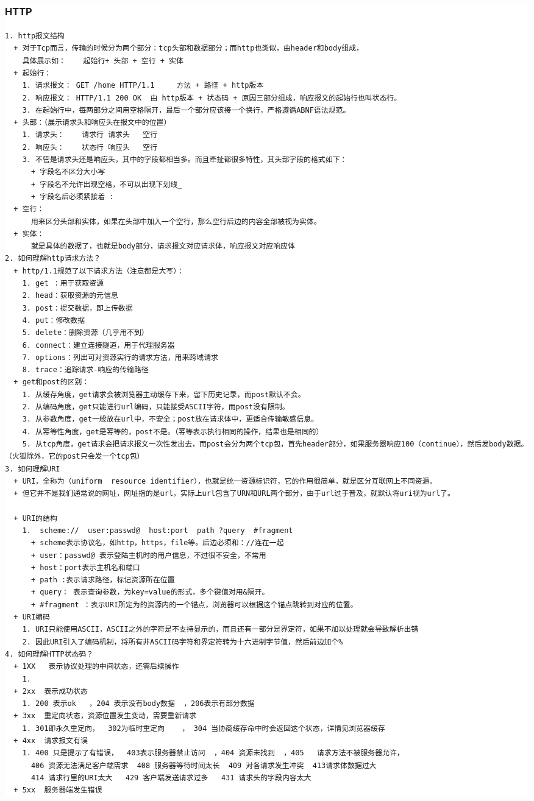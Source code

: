   ### HTTP
    1. http报文结构
      + 对于Tcp而言，传输的时候分为两个部分：tcp头部和数据部分；而http也类似，由header和body组成，
        具体展示如：    起始行+ 头部 + 空行 + 实体
      + 起始行：
        1. 请求报文： GET /home HTTP/1.1     方法 + 路径 + http版本
        2. 响应报文： HTTP/1.1 200 OK  由 http版本 + 状态码 + 原因三部分组成，响应报文的起始行也叫状态行。
        3. 在起始行中，每两部分之间用空格隔开，最后一个部分应该接一个换行，严格遵循ABNF语法规范。
      + 头部：（展示请求头和响应头在报文中的位置）
        1. 请求头：    请求行 请求头   空行
        2. 响应头：    状态行 响应头   空行
        3. 不管是请求头还是响应头，其中的字段都相当多。而且牵扯都很多特性，其头部字段的格式如下：
          + 字段名不区分大小写
          + 字段名不允许出现空格，不可以出现下划线_
          + 字段名后必须紧接着 :
      + 空行：
          用来区分头部和实体，如果在头部中加入一个空行，那么空行后边的内容全部被视为实体。
      + 实体：
          就是具体的数据了，也就是body部分，请求报文对应请求体，响应报文对应响应体
    2. 如何理解http请求方法？
      + http/1.1规范了以下请求方法（注意都是大写）：
        1. get ：用于获取资源
        2. head：获取资源的元信息
        3. post：提交数据，即上传数据
        4. put：修改数据
        5. delete：删除资源（几乎用不到）
        6. connect：建立连接隧道，用于代理服务器
        7. options：列出可对资源实行的请求方法，用来跨域请求
        8. trace：追踪请求-响应的传输路径
      + get和post的区别：
        1. 从缓存角度，get请求会被浏览器主动缓存下来，留下历史记录，而post默认不会。
        2. 从编码角度，get只能进行url编码，只能接受ASCII字符，而post没有限制。
        3. 从参数角度，get一般放在url中，不安全；post放在请求体中，更适合传输敏感信息。
        4. 从幂等性角度，get是幂等的，post不是。（幂等表示执行相同的操作，结果也是相同的）
        5. 从tcp角度，get请求会把请求报文一次性发出去，而post会分为两个tcp包，首先header部分，如果服务器响应100（continue），然后发body数据。（火狐除外，它的post只会发一个tcp包）
    3. 如何理解URI 
      + URI，全称为（uniform  resource identifier），也就是统一资源标识符，它的作用很简单，就是区分互联网上不同资源。
      + 但它并不是我们通常说的网址，网址指的是url，实际上url包含了URN和URL两个部分，由于url过于普及，就默认将uri视为url了。

      + URI的结构
        1.  scheme://  user:passwd@  host:port  path ?query  #fragment
          + scheme表示协议名，如http，https，file等。后边必须和：//连在一起
          + user：passwd@ 表示登陆主机时的用户信息，不过很不安全，不常用
          + host：port表示主机名和端口
          + path :表示请求路径，标记资源所在位置
          + query： 表示查询参数，为key=value的形式，多个键值对用&隔开。
          + #fragment ：表示URI所定为的资源内的一个锚点，浏览器可以根据这个锚点跳转到对应的位置。
      + URI编码
        1. URI只能使用ASCII，ASCII之外的字符是不支持显示的，而且还有一部分是界定符，如果不加以处理就会导致解析出错
        2. 因此URI引入了编码机制，将所有非ASCII码字符和界定符转为十六进制字节值，然后前边加个%
    4. 如何理解HTTP状态码？
      + 1XX   表示协议处理的中间状态，还需后续操作
        1. 
      + 2xx  表示成功状态
        1. 200 表示ok   ，204 表示没有body数据  ，206表示有部分数据
      + 3xx  重定向状态，资源位置发生变动，需要重新请求
        1. 301即永久重定向，  302为临时重定向    ， 304 当协商缓存命中时会返回这个状态，详情见浏览器缓存
      + 4xx  请求报文有误
        1. 400 只是提示了有错误，  403表示服务器禁止访问  ，404 资源未找到  ，405   请求方法不被服务器允许，
          406 资源无法满足客户端需求  408 服务器等待时间太长  409 对各请求发生冲突  413请求体数据过大
          414 请求行里的URI太大   429 客户端发送请求过多   431 请求头的字段内容太大
      + 5xx  服务器端发生错误